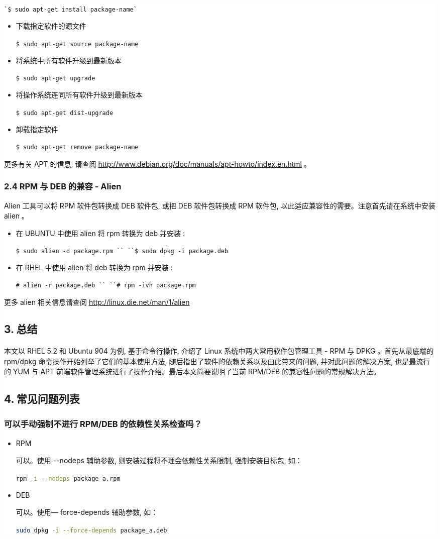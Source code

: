     `$ sudo apt-get install package-name`

* 下载指定软件的源文件

    `$ sudo apt-get source package-name`

* 将系统中所有软件升级到最新版本

    `$ sudo apt-get upgrade`

* 将操作系统连同所有软件升级到最新版本

    `$ sudo apt-get dist-upgrade`

* 卸载指定软件

    `$ sudo apt-get remove package-name`

更多有关 APT 的信息, 请查阅 http://www.debian.org/doc/manuals/apt-howto/index.en.html 。

### 2.4 RPM 与 DEB 的兼容 - Alien

Alien 工具可以将 RPM 软件包转换成 DEB 软件包, 或把 DEB 软件包转换成 RPM 软件包, 以此适应兼容性的需要。注意首先请在系统中安装 alien 。

* 在 UBUNTU 中使用 alien 将 rpm 转换为 deb 并安装 :

  `$ sudo alien -d package.rpm `` ``$ sudo dpkg -i package.deb`

* 在 RHEL 中使用 alien 将 deb 转换为 rpm 并安装 :

  `# alien -r package.deb `` ``# rpm -ivh package.rpm`

更多 alien 相关信息请查阅 http://linux.die.net/man/1/alien

## 3. 总结

本文以 RHEL 5.2 和 Ubuntu 904 为例, 基于命令行操作, 介绍了 Linux 系统中两大常用软件包管理工具 - RPM 与 DPKG 。首先从最底端的 rpm/dpkg 命令操作开始列举了它们的基本使用方法, 随后指出了软件的依赖关系以及由此带来的问题, 并对此问题的解决方案, 也是最流行的 YUM 与 APT 前端软件管理系统进行了操作介绍。最后本文简要说明了当前 RPM/DEB 的兼容性问题的常规解决方法。

## 4. 常见问题列表

### 可以手动强制不进行 RPM/DEB 的依赖性关系检查吗？

* RPM

    可以。使用 --nodeps 辅助参数, 则安装过程将不理会依赖性关系限制, 强制安装目标包, 如：

    ```sh
    rpm -i --nodeps package_a.rpm
    ```

* DEB

    可以。使用— force-depends 辅助参数, 如：

    ```sh
    sudo dpkg -i --force-depends package_a.deb
    ```
